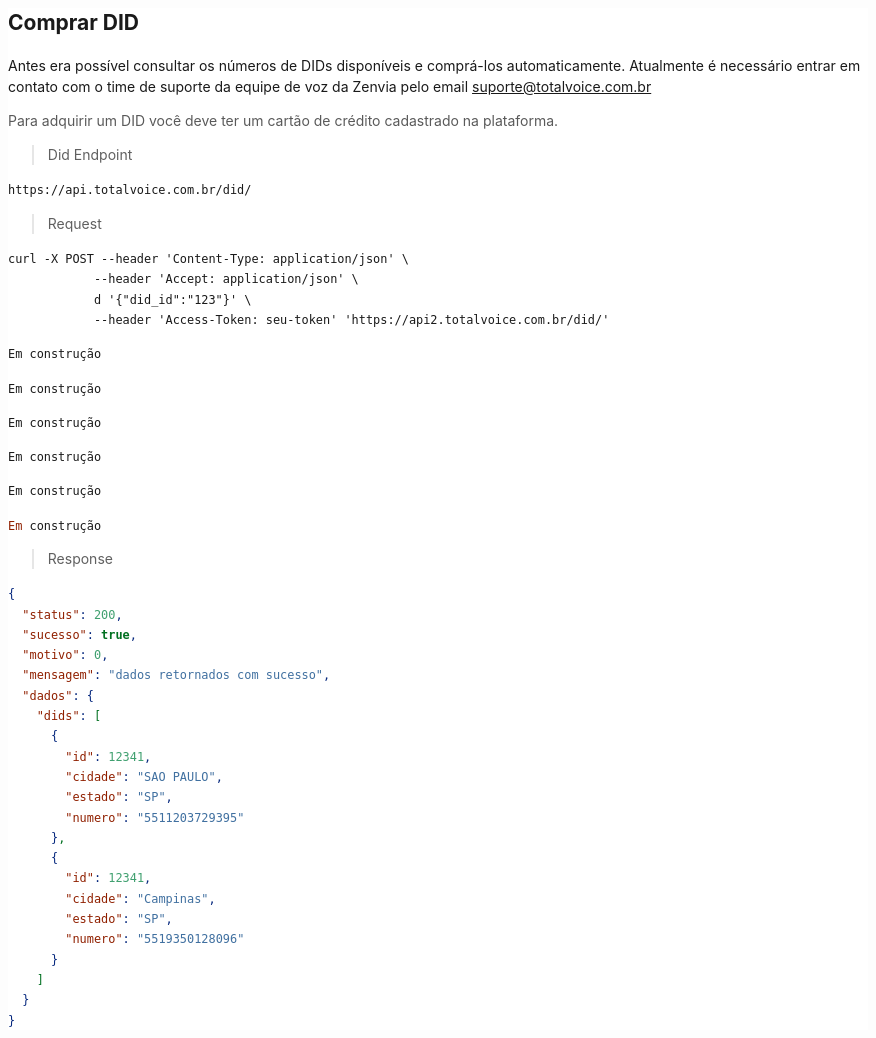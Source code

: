 ## Comprar DID

<aside class="notice"> Antes era possível consultar os números de DIDs disponíveis e comprá-los automaticamente. Atualmente é necessário entrar em contato com o time de suporte da equipe de voz da Zenvia pelo email  <a href="">suporte@totalvoice.com.br</a>
</aside>


<p style="color:#5A5A5A;">Para adquirir um DID você deve ter um cartão de crédito cadastrado na plataforma.<p>

> Did Endpoint

```text
https://api.totalvoice.com.br/did/
```

> Request

```shell--curl
curl -X POST --header 'Content-Type: application/json' \
            --header 'Accept: application/json' \
            d '{"did_id":"123"}' \
            --header 'Access-Token: seu-token' 'https://api2.totalvoice.com.br/did/'
```
```php
Em construção
```
```javascript--node
Em construção
```
```go
Em construção
```
```python
Em construção
```
```java
Em construção
```
```ruby
Em construção
```
> Response

```json
{
  "status": 200,
  "sucesso": true,
  "motivo": 0,
  "mensagem": "dados retornados com sucesso",
  "dados": {
    "dids": [
      {
        "id": 12341,
        "cidade": "SAO PAULO",
        "estado": "SP",
        "numero": "5511203729395"
      },
      {
        "id": 12341,
        "cidade": "Campinas",
        "estado": "SP",
        "numero": "5519350128096"
      }
    ]
  }
}
```
